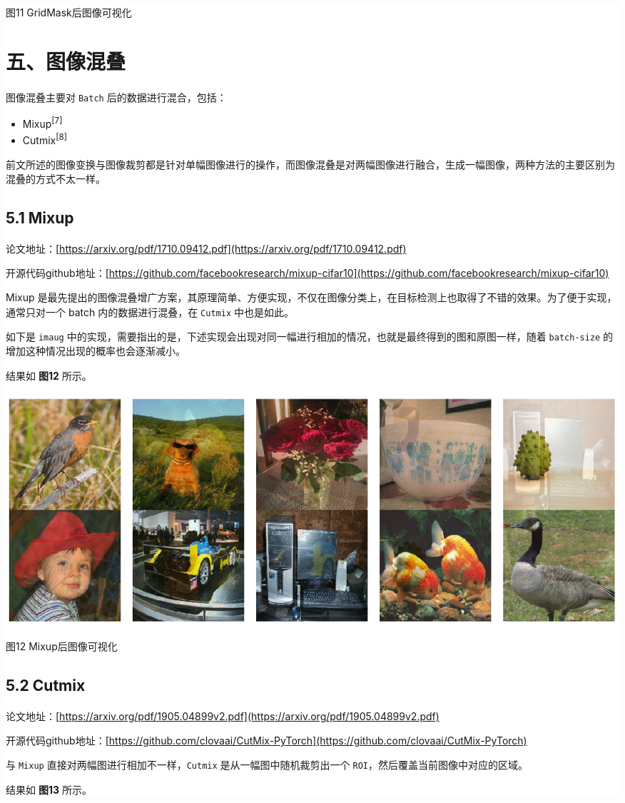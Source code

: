 图11 GridMask后图像可视化


# 五、图像混叠

图像混叠主要对 `Batch` 后的数据进行混合，包括：

+ Mixup<sup>[7]</sup>
+ Cutmix<sup>[8]</sup>

前文所述的图像变换与图像裁剪都是针对单幅图像进行的操作，而图像混叠是对两幅图像进行融合，生成一幅图像，两种方法的主要区别为混叠的方式不太一样。

## 5.1 Mixup

论文地址：[https://arxiv.org/pdf/1710.09412.pdf](https://arxiv.org/pdf/1710.09412.pdf)

开源代码github地址：[https://github.com/facebookresearch/mixup-cifar10](https://github.com/facebookresearch/mixup-cifar10)

Mixup 是最先提出的图像混叠增广方案，其原理简单、方便实现，不仅在图像分类上，在目标检测上也取得了不错的效果。为了便于实现，通常只对一个 batch 内的数据进行混叠，在 `Cutmix` 中也是如此。

如下是 `imaug` 中的实现，需要指出的是，下述实现会出现对同一幅进行相加的情况，也就是最终得到的图和原图一样，随着 `batch-size` 的增加这种情况出现的概率也会逐渐减小。

结果如 **图12** 所示。

![图12 Mixup后图像可视化](../../../images/computer_vision/image_augmentation/test_mixup.png)

图12 Mixup后图像可视化

## 5.2 Cutmix

论文地址：[https://arxiv.org/pdf/1905.04899v2.pdf](https://arxiv.org/pdf/1905.04899v2.pdf)

开源代码github地址：[https://github.com/clovaai/CutMix-PyTorch](https://github.com/clovaai/CutMix-PyTorch)

与  `Mixup` 直接对两幅图进行相加不一样，`Cutmix` 是从一幅图中随机裁剪出一个 `ROI`，然后覆盖当前图像中对应的区域。

结果如 **图13** 所示。
